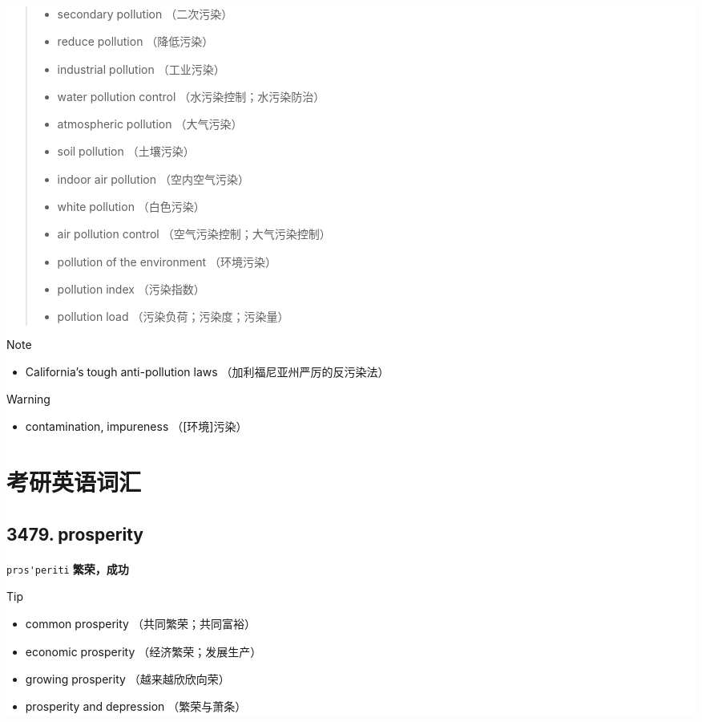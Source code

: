 > - secondary pollution （二次污染）
>
> - reduce pollution （降低污染）
>
> - industrial pollution （工业污染）
>
> - water pollution control （水污染控制；水污染防治）
>
> - atmospheric pollution （大气污染）
>
> - soil pollution （土壤污染）
>
> - indoor air pollution （空内空气污染）
>
> - white pollution （白色污染）
>
> - air pollution control （空气污染控制；大气污染控制）
>
> - pollution of the environment （环境污染）
>
> - pollution index （污染指数）
>
> - pollution load （污染负荷；污染度；污染量）
>

> [!NOTE]
>
> - California’s tough anti-pollution laws （加利福尼亚州严厉的反污染法）
>

> [!WARNING]
>
> - contamination, impureness （[环境]污染）
>

# 考研英语词汇

## 3479. prosperity

`prɔs'periti`  **繁荣，成功**

> [!TIP]
>
> - common prosperity （共同繁荣；共同富裕）
>
> - economic prosperity （经济繁荣；发展生产）
>
> - growing prosperity （越来越欣欣向荣）
>
> - prosperity and depression （繁荣与萧条）
>
